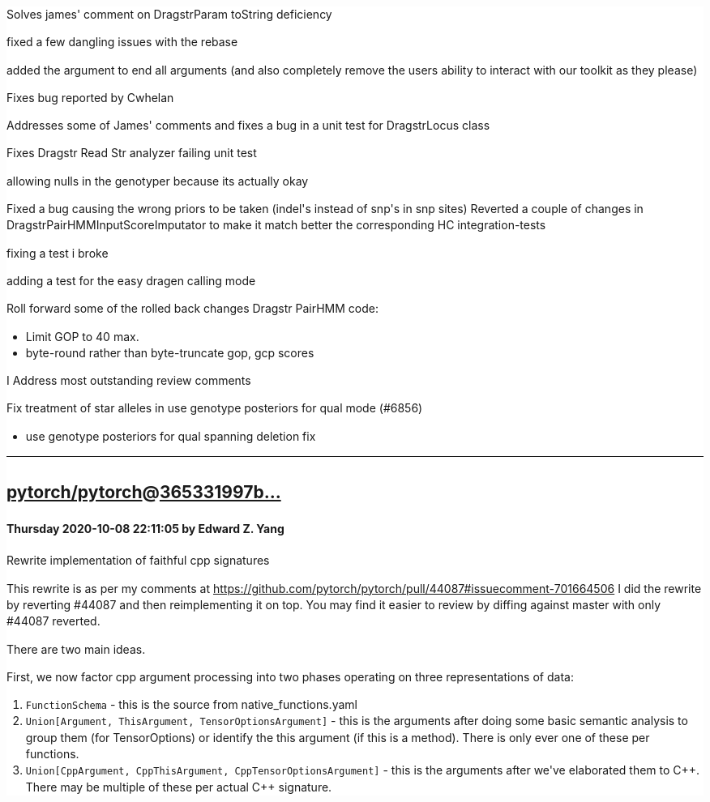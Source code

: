 Solves james'  comment on DragstrParam toString deficiency

fixed a few dangling issues with the rebase

added the argument to end all arguments (and also completely remove the users ability to interact with our toolkit as they please)

Fixes bug reported by Cwhelan

Addresses some of James' comments and fixes a bug in a unit test for DragstrLocus class

Fixes Dragstr Read Str analyzer failing unit test

allowing nulls in the genotyper because its actually okay

Fixed a bug causing the wrong priors to be taken (indel's instead of snp's in snp sites)
Reverted a couple of changes in DragstrPairHMMInputScoreImputator to make it match better
the corresponding HC integration-tests

fixing a test i broke

adding a test for the easy dragen calling mode

Roll forward some of the rolled back changes Dragstr PairHMM code:

* Limit GOP to 40 max.
* byte-round rather than byte-truncate gop, gcp scores

I Address most outstanding review comments

Fix treatment of star alleles in use genotype posteriors for qual mode (#6856)

* use genotype posteriors for qual spanning deletion fix

---
## [pytorch/pytorch](https://github.com/pytorch/pytorch)@[365331997b...](https://github.com/pytorch/pytorch/commit/365331997bd7bd8a1adfa3d1c48a70778eacecf8)
#### Thursday 2020-10-08 22:11:05 by Edward Z. Yang

Rewrite implementation of faithful cpp signatures

This rewrite is as per my comments at https://github.com/pytorch/pytorch/pull/44087#issuecomment-701664506
I did the rewrite by reverting #44087 and then reimplementing it on top.
You may find it easier to review by diffing against master with only #44087
reverted.

There are two main ideas.

First, we now factor cpp argument processing into two phases operating
on three representations of data:

1. `FunctionSchema` - this is the source from native_functions.yaml
2. `Union[Argument, ThisArgument, TensorOptionsArgument]` - this is
   the arguments after doing some basic semantic analysis to group
   them (for TensorOptions) or identify the this argument (if this
   is a method).  There is only ever one of these per functions.
3. `Union[CppArgument, CppThisArgument, CppTensorOptionsArgument]` -
   this is the arguments after we've elaborated them to C++.  There
   may be multiple of these per actual C++ signature.


[0]: https://github.com/rofl0r/libulz
[1]: https://github.com/rofl0r/htab
[2]: https://github.com/rofl0r/microsocks